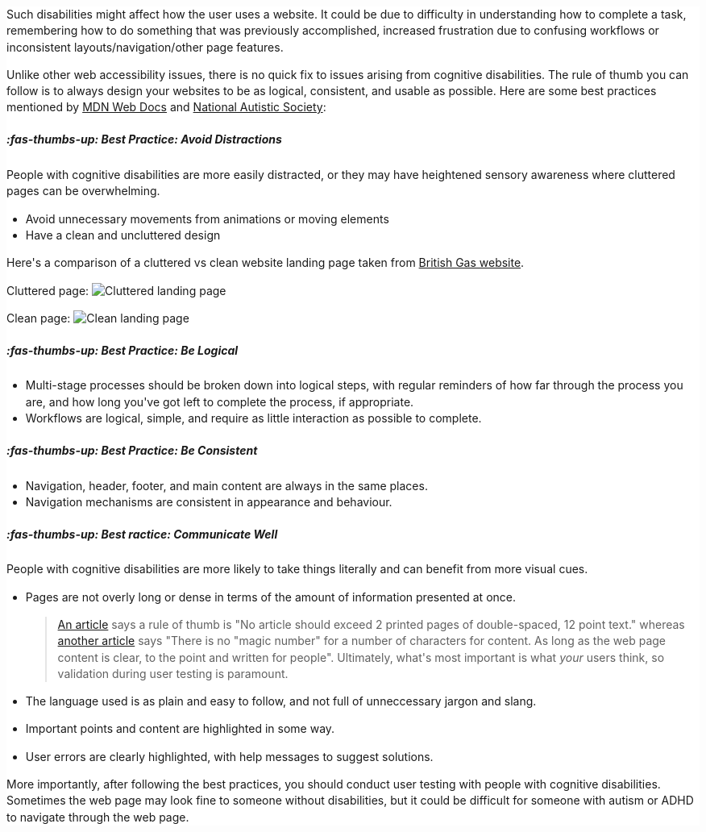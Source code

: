 Such disabilities might affect how the user uses a website. It could be due to difficulty in understanding how to complete a task, remembering how to do something that was previously accomplished, increased frustration due to confusing workflows or inconsistent layouts/navigation/other page features.

Unlike other web accessibility issues, there is no quick fix to issues arising from cognitive disabilities. The rule of thumb you can follow is to always design your websites to be as logical, consistent, and usable as possible. Here are some best practices mentioned by [MDN Web Docs](https://developer.mozilla.org/en-US/docs/Learn/Accessibility/What_is_accessibility#People_with_cognitive_impairments) and [National Autistic Society](https://www.autism.org.uk/professionals/others/website-design.aspx):

##### :fas-thumbs-up: Best Practice: Avoid Distractions <br>
People with cognitive disabilities are more easily distracted, or they may have heightened sensory awareness where cluttered pages can be overwhelming.
  * Avoid unnecessary movements from animations or moving elements
  * Have a clean and uncluttered design
  
  Here's a comparison of a cluttered vs clean website landing page taken from [British Gas website](https://www.britishgas.co.uk/).
  
  Cluttered page:
  ![Cluttered landing page](accessibility/bg-old.png "Cluttered landing page")

  Clean page:
  ![Clean landing page](accessibility/bg-new.png "Clean landing page")

##### :fas-thumbs-up: Best Practice: Be Logical
  * Multi-stage processes should be broken down into logical steps, with regular reminders of how far through the process you are, and how long you've got left to complete the process, if appropriate.
  * Workflows are logical, simple, and require as little interaction as possible to complete.

##### :fas-thumbs-up: Best Practice: Be Consistent
  * Navigation, header, footer, and main content are always in the same places.
  * Navigation mechanisms are consistent in appearance and behaviour.

##### :fas-thumbs-up: Best ractice: Communicate Well <br>
People with cognitive disabilities are more likely to take things literally and can benefit from more visual cues.
  * Pages are not overly long or dense in terms of the amount of information presented at once.
  
    > [An article](https://www.lifewire.com/web-page-length-3468959) says a rule of thumb is "No article should exceed 2 printed pages of double-spaced, 12 point text." whereas [another article](https://www.greenmellenmedia.com/how-long-should-my-website-content-be/) says "There is no "magic number" for a number of characters for content. As long as the web page content is clear, to the point and written for people". Ultimately, what's most important is what _your_ users think, so validation during user testing is paramount.

  * The language used is as plain and easy to follow, and not full of unneccessary jargon and slang.
  * Important points and content are highlighted in some way.
  * User errors are clearly highlighted, with help messages to suggest solutions.

More importantly, after following the best practices, you should conduct user testing with people with cognitive disabilities. Sometimes the web page may look fine to someone without disabilities, but it could be difficult for someone with autism or ADHD to navigate through the web page.
